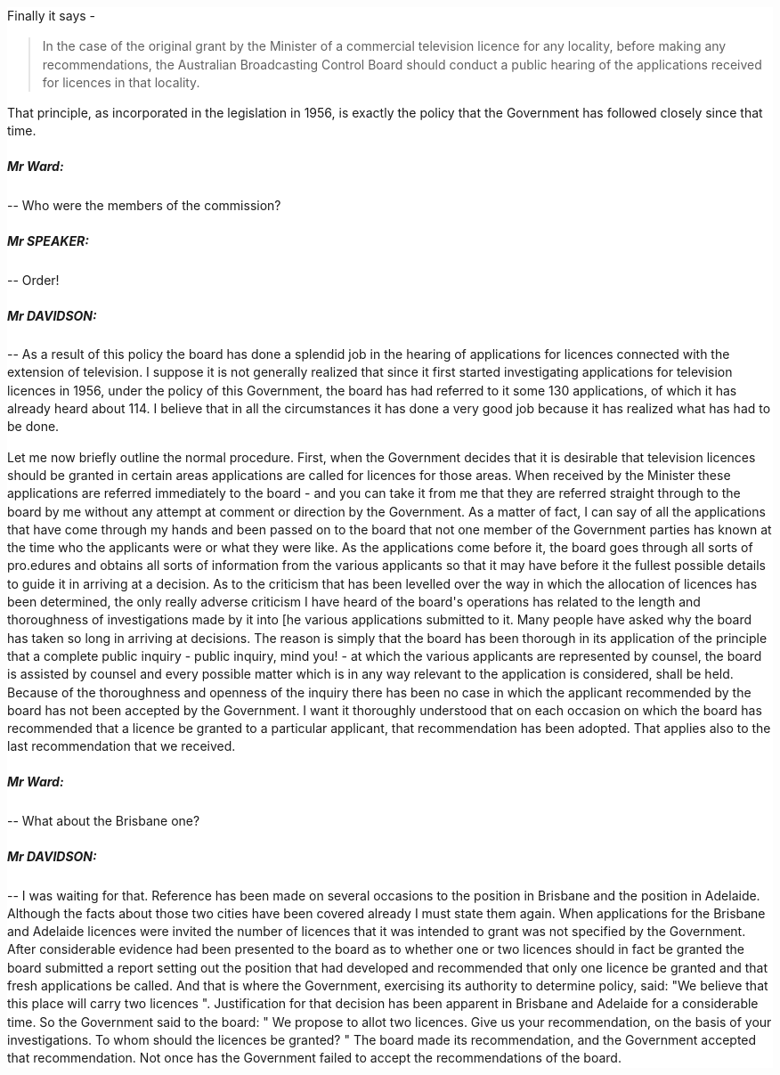 Finally it says - 

  >In the case of the original grant by the Minister of a commercial television licence for any locality, before making any recommendations, the Australian Broadcasting Control Board should conduct a public hearing of the applications received for licences in that locality. 

That principle, as incorporated in the legislation in 1956, is exactly the policy that the Government has followed closely since that time. 

##### Mr Ward:

-- Who were the members of the commission? 

##### Mr SPEAKER:

-- Order! 

##### Mr DAVIDSON:

-- As a result of this policy the board has done a splendid job in the hearing of applications for licences connected with the extension of television. I suppose it is not generally realized that since it first started investigating applications for television licences in 1956, under the policy of this Government, the board has had referred to it some 130 applications, of which it has already heard about 114. I believe that in all the circumstances it has done a very good job because it has realized what has had to be done. 

Let me now briefly outline the normal procedure. First, when the Government decides that it is desirable that television licences should be granted in certain areas applications are called for licences for those areas. When received by the Minister these applications are referred immediately to the board - and you can take it from me that they are referred straight through to the board by me without any attempt at comment or direction by the Government. As a matter of fact, I can say of all the applications that have come through my hands and been passed on to the board that not one member of the Government parties has known at the time who the applicants were or what they were like. As the applications come before it, the board goes through all sorts of pro.edures and obtains all sorts of information from the various applicants so that it may have before it the fullest possible details to guide it in arriving at a decision. As to the criticism that has been levelled over the way in which the allocation of licences has been determined, the only really adverse criticism I have heard of the board's operations has related to the length and thoroughness of investigations made by it into [he various applications submitted to it. Many people have asked why the board has taken so long in arriving at decisions. The reason is simply that the board has been thorough in its application of the principle that a complete public inquiry - public inquiry, mind you! - at which the various applicants are represented by counsel, the board is assisted by counsel and every possible matter which is in any way relevant to the application is considered, shall be held. Because of the thoroughness and openness of the inquiry there has been no case in which the applicant recommended by the board has not been accepted by the Government. I want it thoroughly understood that on each occasion on which the board has recommended that a licence be granted to a particular applicant, that recommendation has been adopted. That applies also to the last recommendation that we received. 

##### Mr Ward:

--  What about the Brisbane one? 

##### Mr DAVIDSON:

-- I was waiting for that. Reference has been made on several occasions to the position in Brisbane and the position in Adelaide. Although the facts about those two cities have been covered already I must state them again. When applications for the Brisbane and Adelaide licences were invited the number of licences that it was intended to grant was not specified by the Government. After considerable evidence had been presented to the board as to whether one or two licences should in fact be granted the board submitted a report setting out the position that had developed and recommended that only one licence be granted and that fresh applications be called. And that is where the Government, exercising its authority to determine policy, said: "We believe that this place will carry two licences ". Justification for that decision has been apparent in Brisbane and Adelaide for a considerable time. So the Government said to the board: " We propose to allot two licences. Give us your recommendation, on the basis of your investigations. To whom should the licences be granted? " The board made its recommendation, and the Government accepted that recommendation. Not once has the Government failed to accept the recommendations of the board. 
